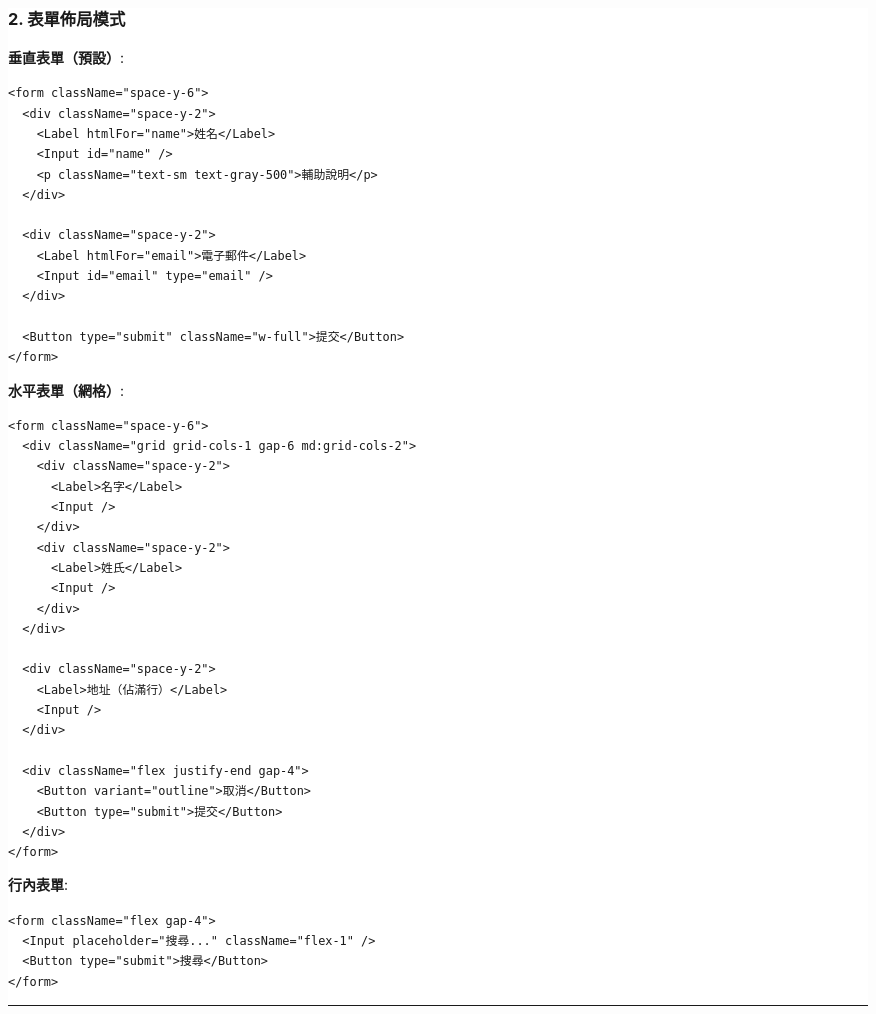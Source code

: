 
### 2. 表單佈局模式

**垂直表單（預設）**:
```tsx
<form className="space-y-6">
  <div className="space-y-2">
    <Label htmlFor="name">姓名</Label>
    <Input id="name" />
    <p className="text-sm text-gray-500">輔助說明</p>
  </div>

  <div className="space-y-2">
    <Label htmlFor="email">電子郵件</Label>
    <Input id="email" type="email" />
  </div>

  <Button type="submit" className="w-full">提交</Button>
</form>
```

**水平表單（網格）**:
```tsx
<form className="space-y-6">
  <div className="grid grid-cols-1 gap-6 md:grid-cols-2">
    <div className="space-y-2">
      <Label>名字</Label>
      <Input />
    </div>
    <div className="space-y-2">
      <Label>姓氏</Label>
      <Input />
    </div>
  </div>

  <div className="space-y-2">
    <Label>地址（佔滿行）</Label>
    <Input />
  </div>

  <div className="flex justify-end gap-4">
    <Button variant="outline">取消</Button>
    <Button type="submit">提交</Button>
  </div>
</form>
```

**行內表單**:
```tsx
<form className="flex gap-4">
  <Input placeholder="搜尋..." className="flex-1" />
  <Button type="submit">搜尋</Button>
</form>
```

---